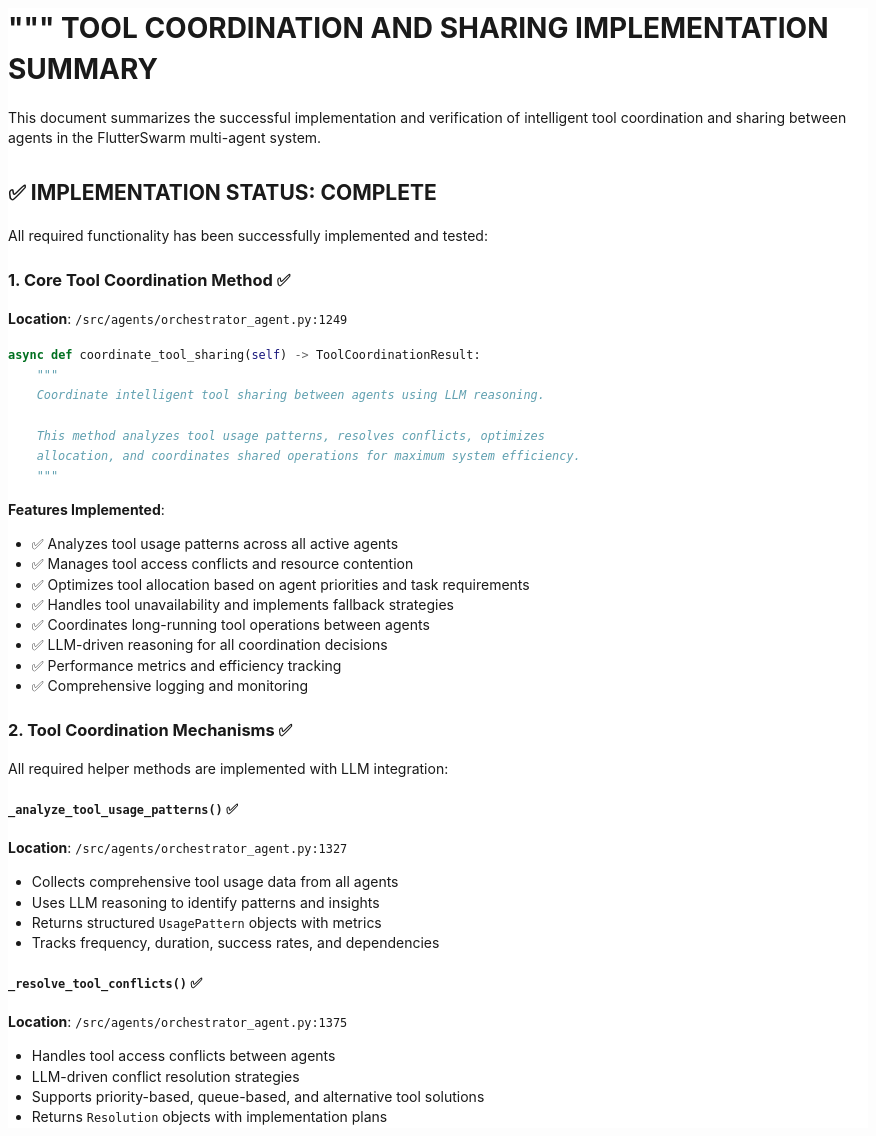 """
TOOL COORDINATION AND SHARING IMPLEMENTATION SUMMARY
=====================================================

This document summarizes the successful implementation and verification of 
intelligent tool coordination and sharing between agents in the FlutterSwarm
multi-agent system.

## ✅ IMPLEMENTATION STATUS: COMPLETE

All required functionality has been successfully implemented and tested:

### 1. Core Tool Coordination Method ✅
**Location**: `/src/agents/orchestrator_agent.py:1249`

```python
async def coordinate_tool_sharing(self) -> ToolCoordinationResult:
    """
    Coordinate intelligent tool sharing between agents using LLM reasoning.
    
    This method analyzes tool usage patterns, resolves conflicts, optimizes
    allocation, and coordinates shared operations for maximum system efficiency.
    """
```

**Features Implemented**:
- ✅ Analyzes tool usage patterns across all active agents
- ✅ Manages tool access conflicts and resource contention
- ✅ Optimizes tool allocation based on agent priorities and task requirements
- ✅ Handles tool unavailability and implements fallback strategies
- ✅ Coordinates long-running tool operations between agents
- ✅ LLM-driven reasoning for all coordination decisions
- ✅ Performance metrics and efficiency tracking
- ✅ Comprehensive logging and monitoring

### 2. Tool Coordination Mechanisms ✅

All required helper methods are implemented with LLM integration:

#### `_analyze_tool_usage_patterns()` ✅
**Location**: `/src/agents/orchestrator_agent.py:1327`
- Collects comprehensive tool usage data from all agents
- Uses LLM reasoning to identify patterns and insights
- Returns structured `UsagePattern` objects with metrics
- Tracks frequency, duration, success rates, and dependencies

#### `_resolve_tool_conflicts()` ✅  
**Location**: `/src/agents/orchestrator_agent.py:1375`
- Handles tool access conflicts between agents
- LLM-driven conflict resolution strategies
- Supports priority-based, queue-based, and alternative tool solutions
- Returns `Resolution` objects with implementation plans
